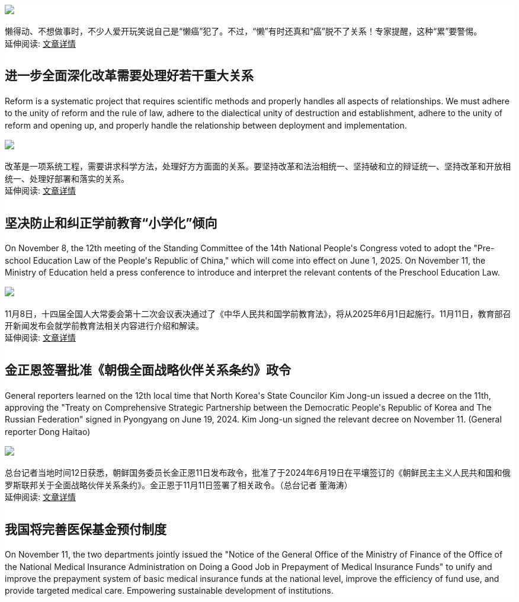 <img src="https://p1.img.cctvpic.com/photoworkspace/2024/11/12/2024111206394184831.jpg" />   

懒得动、不想做事时，不少人爱开玩笑说自己是“懒癌”犯了。不过，“懒”有时还真和“癌”脱不了关系！专家提醒，这种“累”要警惕。   
延伸阅读: [文章详情](https://news.cctv.com/2024/11/12/ARTIWXdCw0zzf71lwvbLgsKy241112.shtml)   

<qrcode title="懒可能真的与癌有关" image="https://p1.img.cctvpic.com/photoworkspace/2024/11/12/2024111206394184831.jpg" />   

## 进一步全面深化改革需要处理好若干重大关系   
Reform is a systematic project that requires scientific methods and properly handles all aspects of relationships. We must adhere to the unity of reform and the rule of law, adhere to the dialectical unity of destruction and establishment, adhere to the unity of reform and opening up, and properly handle the relationship between deployment and implementation.   

<img src="https://p4.img.cctvpic.com/photoworkspace/2024/11/12/2024111206295031519.jpg" />   

改革是一项系统工程，需要讲求科学方法，处理好方方面面的关系。要坚持改革和法治相统一、坚持破和立的辩证统一、坚持改革和开放相统一、处理好部署和落实的关系。   
延伸阅读: [文章详情](https://news.cctv.com/2024/11/12/ARTIJ2hhHeLm7MfWH4v8MIHG241112.shtml)   

<qrcode title="进一步全面深化改革需要处理好若干重大关系" image="https://p4.img.cctvpic.com/photoworkspace/2024/11/12/2024111206295031519.jpg" />   

## 坚决防止和纠正学前教育“小学化”倾向   
On November 8, the 12th meeting of the Standing Committee of the 14th National People's Congress voted to adopt the "Pre-school Education Law of the People's Republic of China," which will come into effect on June 1, 2025. On November 11, the Ministry of Education held a press conference to introduce and interpret the relevant contents of the Preschool Education Law.   

<img src="https://p3.img.cctvpic.com/photoworkspace/2024/11/12/2024111206262244701.jpg" />   

11月8日，十四届全国人大常委会第十二次会议表决通过了《中华人民共和国学前教育法》，将从2025年6月1日起施行。11月11日，教育部召开新闻发布会就学前教育法相关内容进行介绍和解读。   
延伸阅读: [文章详情](https://news.cctv.com/2024/11/12/ARTI4UkWcEiDQ0ZjmWKJ4doC241112.shtml)   

<qrcode title="坚决防止和纠正学前教育“小学化”倾向" image="https://p3.img.cctvpic.com/photoworkspace/2024/11/12/2024111206262244701.jpg" />   

## 金正恩签署批准《朝俄全面战略伙伴关系条约》政令   
General reporters learned on the 12th local time that North Korea's State Councilor Kim Jong-un issued a decree on the 11th, approving the "Treaty on Comprehensive Strategic Partnership between the Democratic People's Republic of Korea and The Russian Federation" signed in Pyongyang on June 19, 2024. Kim Jong-un signed the relevant decree on November 11. (General reporter Dong Haitao)   

<img src="https://p2.img.cctvpic.com/photoworkspace/2024/11/12/2024111205490749440.jpg" />   

总台记者当地时间12日获悉，朝鲜国务委员长金正恩11日发布政令，批准了于2024年6月19日在平壤签订的《朝鲜民主主义人民共和国和俄罗斯联邦关于全面战略伙伴关系条约》。金正恩于11月11日签署了相关政令。（总台记者 董海涛）   
延伸阅读: [文章详情](https://news.cctv.com/2024/11/12/ARTI5gqYcZpeHfTXfdrJgeYe241112.shtml)   

<qrcode title="金正恩签署批准《朝俄全面战略伙伴关系条约》政令" image="https://p2.img.cctvpic.com/photoworkspace/2024/11/12/2024111205490749440.jpg" />   

## 我国将完善医保基金预付制度   
On November 11, the two departments jointly issued the "Notice of the General Office of the Ministry of Finance of the Office of the National Medical Insurance Administration on Doing a Good Job in Prepayment of Medical Insurance Funds" to unify and improve the prepayment system of basic medical insurance funds at the national level, improve the efficiency of fund use, and provide targeted medical care. Empowering sustainable development of institutions.   
